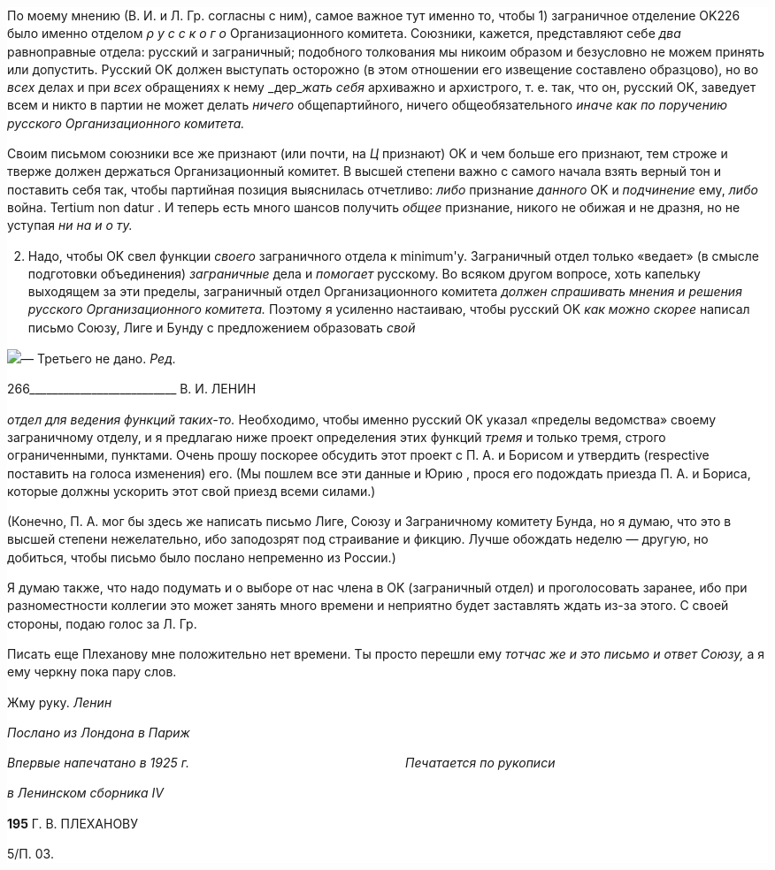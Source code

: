 По моему мнению (В. И. и Л. Гр. согласны с ним), самое важное тут именно то, что­бы 1) заграничное отделение OK226 было именно отделом _ρ_ _у с с к о г о_ Организационно­го комитета. Союзники, кажется, представляют себе _два_ равноправные отдела: русский и заграничный; подобного толкования мы никоим образом и безусловно не можем при­нять или допустить. Русский OK должен выступать осторожно (в этом отношении его извещение составлено образцово), но во _всех_ делах и при _всех_ обращениях к нему _дер­__жать себя_ архиважно и архистрого, т. е. так, что он, русский OK, заведует всем и ни­кто в партии не может делать _ничего_ общепартийного, ничего общеобязательного _иначе как по поручению русского Организационного комитета._

Своим письмом союзники все же признают (или почти, на _Ц_ признают) OK и чем больше его признают, тем строже и тверже должен держаться Организационный коми­тет. В высшей степени важно с самого начала взять верный тон и поставить себя так, чтобы партийная позиция выяснилась отчетливо: _либо_ признание _данного_ OK и _подчи­нение_ ему, _либо_ война. Tertium non datur . И теперь есть много шансов получить _общее_ признание, никого не обижая и не дразня, но не уступая _ни на и о ту._

2) Надо, чтобы OK свел функции _своего_ заграничного отдела к minimum'у. Загранич­ный отдел только «ведает» (в смысле подготовки объединения) _заграничные_ дела и _помогает_ русскому. Во всяком другом вопросе, хоть капельку выходящем за эти пре­делы, заграничный отдел Организационного комитета _должен спрашивать мнения и решения русского Организационного комитета._ Поэтому я усиленно настаиваю, чтобы русский OK _как можно скорее_ написал письмо Союзу, Лиге и Бунду с предло­жением образовать _свой_

![](file:///C:/Users/bot32/AppData/Local/Temp/msohtmlclip1/01/clip_image005.png)— Третьего не дано. _Ред._

  

266__________________________ В. И. ЛЕНИН

_отдел для ведения функций таких-то._ Необходимо, чтобы именно русский OK указал «пределы ведомства» своему заграничному отделу, и я предлагаю ниже про­ект определения этих функций _тремя_ и только тремя, строго ограниченными, пунк­тами. Очень прошу поскорее обсудить этот проект с П. А. и Борисом и утвердить (respective поставить на голоса изменения) его. (Мы пошлем все эти данные и Юрию , прося его подождать приезда П. А. и Бориса, которые должны ускорить этот свой при­езд всеми силами.)

(Конечно, П. А. мог бы здесь же написать письмо Лиге, Союзу и Заграничному ко­митету Бунда, но я думаю, что это в высшей степени нежелательно, ибо заподозрят под страивание и фикцию. Лучше обождать неделю — другую, но добиться, чтобы письмо было послано непременно из России.)

Я думаю также, что надо подумать и о выборе от нас члена в OK (заграничный от­дел) и проголосовать заранее, ибо при разноместности коллегии это может занять мно­го времени и неприятно будет заставлять ждать из-за этого. С своей стороны, подаю голос за Л. Гр.

Писать еще Плеханову мне положительно нет времени. Ты просто перешли ему _тотчас же и это письмо и ответ Союзу,_ а я ему черкну пока пару слов.

Жму руку. _Ленин_

_Послано из Лондона в Париж_

_Впервые напечатано в 1925 г.                                                              Печатается по рукописи_

_в Ленинском сборника_ _IV_

**195** Г. В. ПЛЕХАНОВУ

5/П. 03.
